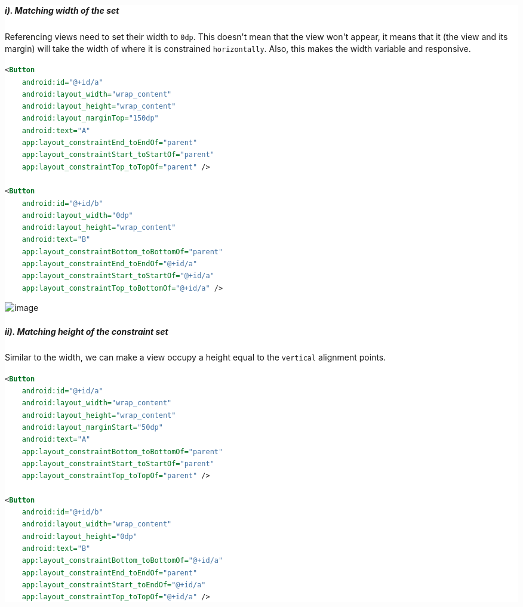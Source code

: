 ##### i). Matching width of the set
Referencing views need to set their width to `0dp`. This doesn't mean that the view won't appear, it means that it (the view and its margin) will take the width of where it is constrained `horizontally`. Also, this makes the width variable and responsive.

```xml
<Button
    android:id="@+id/a"
    android:layout_width="wrap_content"
    android:layout_height="wrap_content"
    android:layout_marginTop="150dp"
    android:text="A"
    app:layout_constraintEnd_toEndOf="parent"
    app:layout_constraintStart_toStartOf="parent"
    app:layout_constraintTop_toTopOf="parent" />

<Button
    android:id="@+id/b"
    android:layout_width="0dp"
    android:layout_height="wrap_content"
    android:text="B"
    app:layout_constraintBottom_toBottomOf="parent"
    app:layout_constraintEnd_toEndOf="@+id/a"
    app:layout_constraintStart_toStartOf="@+id/a"
    app:layout_constraintTop_toBottomOf="@+id/a" />
```

![image](/engineering-education/getting-started-with-constraint-layout-in-android/match-width.png)

##### ii). Matching height of the constraint set
Similar to the width, we can make a view occupy a height equal to the `vertical` alignment points.

```xml
<Button
    android:id="@+id/a"
    android:layout_width="wrap_content"
    android:layout_height="wrap_content"
    android:layout_marginStart="50dp"
    android:text="A"
    app:layout_constraintBottom_toBottomOf="parent"
    app:layout_constraintStart_toStartOf="parent"
    app:layout_constraintTop_toTopOf="parent" />

<Button
    android:id="@+id/b"
    android:layout_width="wrap_content"
    android:layout_height="0dp"
    android:text="B"
    app:layout_constraintBottom_toBottomOf="@+id/a"
    app:layout_constraintEnd_toEndOf="parent"
    app:layout_constraintStart_toEndOf="@+id/a"
    app:layout_constraintTop_toTopOf="@+id/a" />
```
